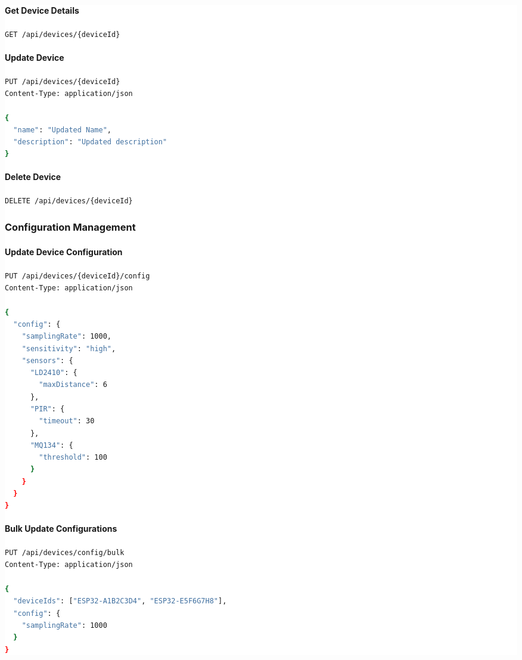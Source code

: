 #### Get Device Details
```bash
GET /api/devices/{deviceId}
```

#### Update Device
```bash
PUT /api/devices/{deviceId}
Content-Type: application/json

{
  "name": "Updated Name",
  "description": "Updated description"
}
```

#### Delete Device
```bash
DELETE /api/devices/{deviceId}
```

### Configuration Management

#### Update Device Configuration
```bash
PUT /api/devices/{deviceId}/config
Content-Type: application/json

{
  "config": {
    "samplingRate": 1000,
    "sensitivity": "high",
    "sensors": {
      "LD2410": {
        "maxDistance": 6
      },
      "PIR": {
        "timeout": 30
      },
      "MQ134": {
        "threshold": 100
      }
    }
  }
}
```

#### Bulk Update Configurations
```bash
PUT /api/devices/config/bulk
Content-Type: application/json

{
  "deviceIds": ["ESP32-A1B2C3D4", "ESP32-E5F6G7H8"],
  "config": {
    "samplingRate": 1000
  }
}
```
